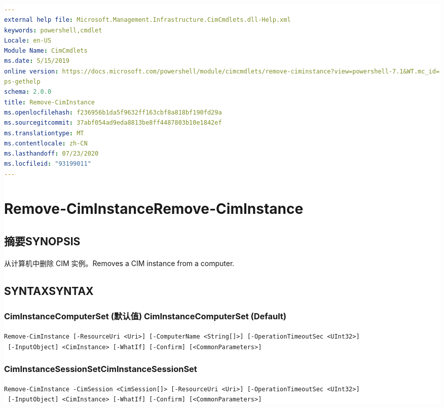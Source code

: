 ```yaml
---
external help file: Microsoft.Management.Infrastructure.CimCmdlets.dll-Help.xml
keywords: powershell,cmdlet
Locale: en-US
Module Name: CimCmdlets
ms.date: 5/15/2019
online version: https://docs.microsoft.com/powershell/module/cimcmdlets/remove-ciminstance?view=powershell-7.1&WT.mc_id=ps-gethelp
schema: 2.0.0
title: Remove-CimInstance
ms.openlocfilehash: f236956b1da5f9632ff163cbf8a818bf190fd29a
ms.sourcegitcommit: 37abf054ad9eda8813be8ff4487803b10e1842ef
ms.translationtype: MT
ms.contentlocale: zh-CN
ms.lasthandoff: 07/23/2020
ms.locfileid: "93199011"
---
```

# <span data-ttu-id="d1ffe-103">Remove-CimInstance</span><span class="sxs-lookup"><span data-stu-id="d1ffe-103">Remove-CimInstance</span></span>

## <span data-ttu-id="d1ffe-104">摘要</span><span class="sxs-lookup"><span data-stu-id="d1ffe-104">SYNOPSIS</span></span>
<span data-ttu-id="d1ffe-105">从计算机中删除 CIM 实例。</span><span class="sxs-lookup"><span data-stu-id="d1ffe-105">Removes a CIM instance from a computer.</span></span>

## <span data-ttu-id="d1ffe-106">SYNTAX</span><span class="sxs-lookup"><span data-stu-id="d1ffe-106">SYNTAX</span></span>

### <span data-ttu-id="d1ffe-107">CimInstanceComputerSet (默认值) </span><span class="sxs-lookup"><span data-stu-id="d1ffe-107">CimInstanceComputerSet (Default)</span></span>

```
Remove-CimInstance [-ResourceUri <Uri>] [-ComputerName <String[]>] [-OperationTimeoutSec <UInt32>]
 [-InputObject] <CimInstance> [-WhatIf] [-Confirm] [<CommonParameters>]
```

### <span data-ttu-id="d1ffe-108">CimInstanceSessionSet</span><span class="sxs-lookup"><span data-stu-id="d1ffe-108">CimInstanceSessionSet</span></span>

```
Remove-CimInstance -CimSession <CimSession[]> [-ResourceUri <Uri>] [-OperationTimeoutSec <UInt32>]
 [-InputObject] <CimInstance> [-WhatIf] [-Confirm] [<CommonParameters>]
```
